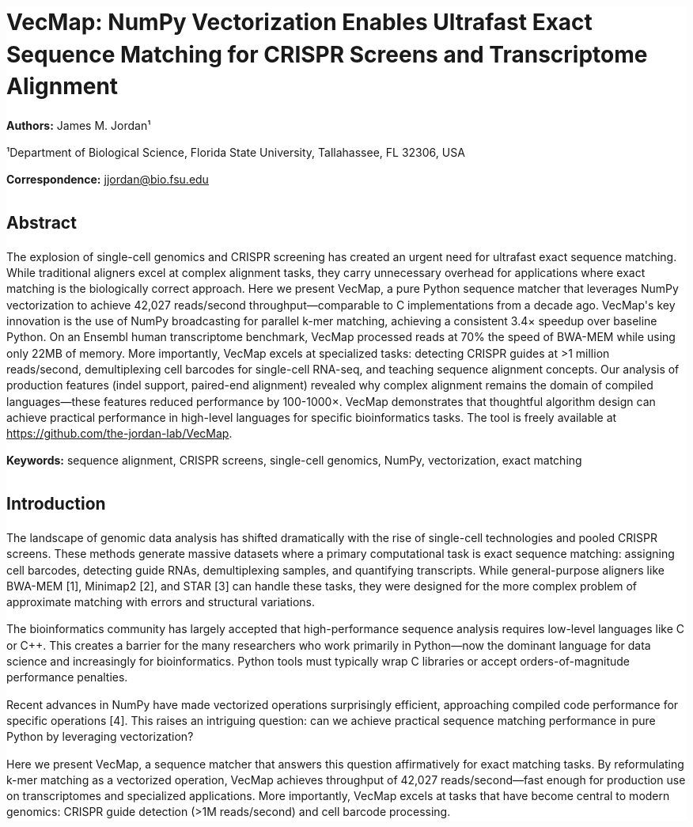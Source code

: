 # VecMap: NumPy Vectorization Enables Ultrafast Exact Sequence Matching for CRISPR Screens and Transcriptome Alignment

**Authors:** James M. Jordan¹

¹Department of Biological Science, Florida State University, Tallahassee, FL 32306, USA

**Correspondence:** jjordan@bio.fsu.edu

## Abstract

The explosion of single-cell genomics and CRISPR screening has created an urgent need for ultrafast exact sequence matching. While traditional aligners excel at complex alignment tasks, they carry unnecessary overhead for applications where exact matching is the biologically correct approach. Here we present VecMap, a pure Python sequence matcher that leverages NumPy vectorization to achieve 42,027 reads/second throughput—comparable to C implementations from a decade ago. VecMap's key innovation is the use of NumPy broadcasting for parallel k-mer matching, achieving a consistent 3.4× speedup over baseline Python. On an Ensembl human transcriptome benchmark, VecMap processed reads at 70% the speed of BWA-MEM while using only 22MB of memory. More importantly, VecMap excels at specialized tasks: detecting CRISPR guides at >1 million reads/second, demultiplexing cell barcodes for single-cell RNA-seq, and teaching sequence alignment concepts. Our analysis of production features (indel support, paired-end alignment) revealed why complex alignment remains the domain of compiled languages—these features reduced performance by 100-1000×. VecMap demonstrates that thoughtful algorithm design can achieve practical performance in high-level languages for specific bioinformatics tasks. The tool is freely available at https://github.com/the-jordan-lab/VecMap.

**Keywords:** sequence alignment, CRISPR screens, single-cell genomics, NumPy, vectorization, exact matching

## Introduction

The landscape of genomic data analysis has shifted dramatically with the rise of single-cell technologies and pooled CRISPR screens. These methods generate massive datasets where a primary computational task is exact sequence matching: assigning cell barcodes, detecting guide RNAs, demultiplexing samples, and quantifying transcripts. While general-purpose aligners like BWA-MEM [1], Minimap2 [2], and STAR [3] can handle these tasks, they were designed for the more complex problem of approximate matching with errors and structural variations.

The bioinformatics community has largely accepted that high-performance sequence analysis requires low-level languages like C or C++. This creates a barrier for the many researchers who work primarily in Python—now the dominant language for data science and increasingly for bioinformatics. Python tools must typically wrap C libraries or accept orders-of-magnitude performance penalties.

Recent advances in NumPy have made vectorized operations surprisingly efficient, approaching compiled code performance for specific operations [4]. This raises an intriguing question: can we achieve practical sequence matching performance in pure Python by leveraging vectorization?

Here we present VecMap, a sequence matcher that answers this question affirmatively for exact matching tasks. By reformulating k-mer matching as a vectorized operation, VecMap achieves throughput of 42,027 reads/second—fast enough for production use on transcriptomes and specialized applications. More importantly, VecMap excels at tasks that have become central to modern genomics: CRISPR guide detection (>1M reads/second) and cell barcode processing.
